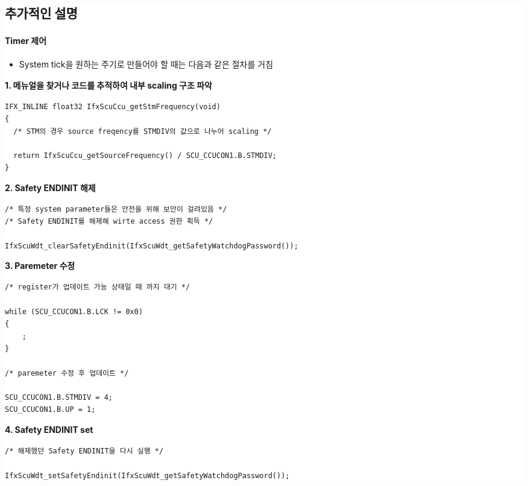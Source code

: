 
추가적인 설명
-------------


#### Timer 제어

- System tick을 원하는 주기로 만들어야 할 때는 다음과 같은 절차를 거침

**1. 메뉴얼을 찾거나 코드를 추적하여 내부 scaling 구조 파악**

~~~
IFX_INLINE float32 IfxScuCcu_getStmFrequency(void)
{
  /* STM의 경우 source freqency를 STMDIV의 값으로 나누어 scaling */

  return IfxScuCcu_getSourceFrequency() / SCU_CCUCON1.B.STMDIV;  
}
~~~


**2. Safety ENDINIT 해제**

~~~
/* 특정 system parameter들은 안전을 위해 보안이 걸려있음 */
/* Safety ENDINIT를 해제해 wirte access 권한 획득 */

IfxScuWdt_clearSafetyEndinit(IfxScuWdt_getSafetyWatchdogPassword());
~~~

**3. Paremeter 수정**
~~~
/* register가 업데이트 가능 상태일 때 까지 대기 */

while (SCU_CCUCON1.B.LCK != 0x0)
{
    ;
}

/* paremeter 수정 후 업데이트 */

SCU_CCUCON1.B.STMDIV = 4;
SCU_CCUCON1.B.UP = 1;
~~~
**4. Safety ENDINIT set**


~~~
/* 해제했던 Safety ENDINIT을 다시 실행 */

IfxScuWdt_setSafetyEndinit(IfxScuWdt_getSafetyWatchdogPassword());
~~~
